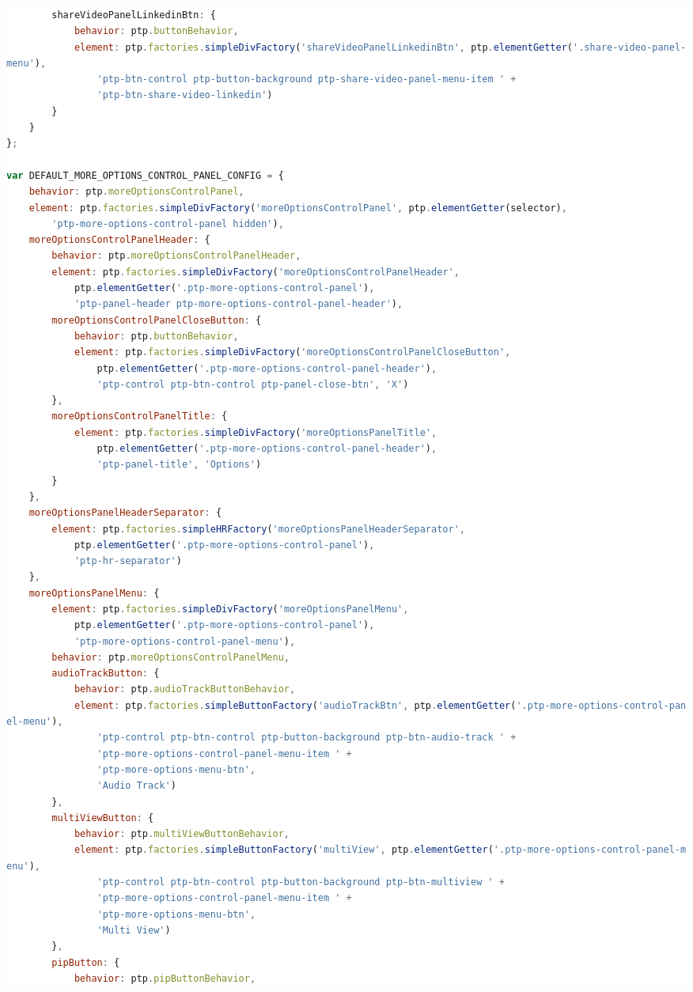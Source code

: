    ```js
           shareVideoPanelLinkedinBtn: { 
               behavior: ptp.buttonBehavior, 
               element: ptp.factories.simpleDivFactory('shareVideoPanelLinkedinBtn', ptp.elementGetter('.share-video-panel-menu'), 
                   'ptp-btn-control ptp-button-background ptp-share-video-panel-menu-item ' + 
                   'ptp-btn-share-video-linkedin') 
           } 
       } 
   }; 
   
   var DEFAULT_MORE_OPTIONS_CONTROL_PANEL_CONFIG = { 
       behavior: ptp.moreOptionsControlPanel, 
       element: ptp.factories.simpleDivFactory('moreOptionsControlPanel', ptp.elementGetter(selector), 
           'ptp-more-options-control-panel hidden'), 
       moreOptionsControlPanelHeader: { 
           behavior: ptp.moreOptionsControlPanelHeader, 
           element: ptp.factories.simpleDivFactory('moreOptionsControlPanelHeader', 
               ptp.elementGetter('.ptp-more-options-control-panel'), 
               'ptp-panel-header ptp-more-options-control-panel-header'), 
           moreOptionsControlPanelCloseButton: { 
               behavior: ptp.buttonBehavior, 
               element: ptp.factories.simpleDivFactory('moreOptionsControlPanelCloseButton', 
                   ptp.elementGetter('.ptp-more-options-control-panel-header'), 
                   'ptp-control ptp-btn-control ptp-panel-close-btn', 'X') 
           }, 
           moreOptionsControlPanelTitle: { 
               element: ptp.factories.simpleDivFactory('moreOptionsPanelTitle', 
                   ptp.elementGetter('.ptp-more-options-control-panel-header'), 
                   'ptp-panel-title', 'Options') 
           } 
       }, 
       moreOptionsPanelHeaderSeparator: { 
           element: ptp.factories.simpleHRFactory('moreOptionsPanelHeaderSeparator', 
               ptp.elementGetter('.ptp-more-options-control-panel'), 
               'ptp-hr-separator') 
       }, 
       moreOptionsPanelMenu: { 
           element: ptp.factories.simpleDivFactory('moreOptionsPanelMenu', 
               ptp.elementGetter('.ptp-more-options-control-panel'), 
               'ptp-more-options-control-panel-menu'), 
           behavior: ptp.moreOptionsControlPanelMenu, 
           audioTrackButton: { 
               behavior: ptp.audioTrackButtonBehavior, 
               element: ptp.factories.simpleButtonFactory('audioTrackBtn', ptp.elementGetter('.ptp-more-options-control-panel-menu'), 
                   'ptp-control ptp-btn-control ptp-button-background ptp-btn-audio-track ' + 
                   'ptp-more-options-control-panel-menu-item ' + 
                   'ptp-more-options-menu-btn', 
                   'Audio Track') 
           }, 
           multiViewButton: { 
               behavior: ptp.multiViewButtonBehavior, 
               element: ptp.factories.simpleButtonFactory('multiView', ptp.elementGetter('.ptp-more-options-control-panel-menu'), 
                   'ptp-control ptp-btn-control ptp-button-background ptp-btn-multiview ' + 
                   'ptp-more-options-control-panel-menu-item ' + 
                   'ptp-more-options-menu-btn', 
                   'Multi View') 
           }, 
           pipButton: { 
               behavior: ptp.pipButtonBehavior, 
   ```